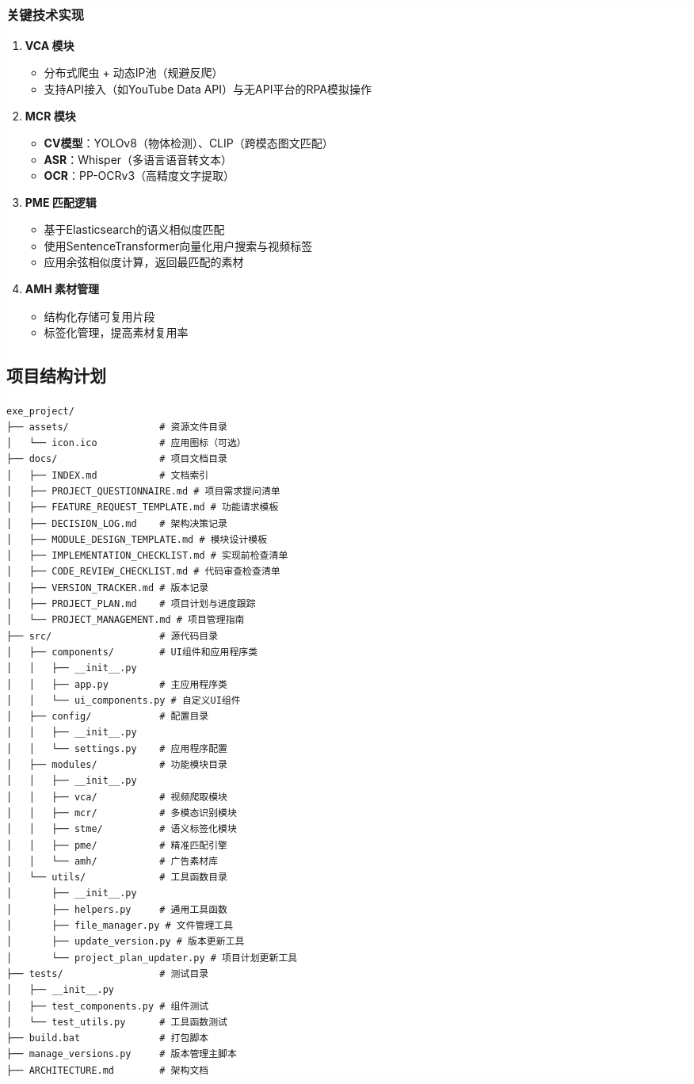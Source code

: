 ### 关键技术实现

1. **VCA 模块**  
   - 分布式爬虫 + 动态IP池（规避反爬）  
   - 支持API接入（如YouTube Data API）与无API平台的RPA模拟操作  

2. **MCR 模块**  
   - **CV模型**：YOLOv8（物体检测）、CLIP（跨模态图文匹配）  
   - **ASR**：Whisper（多语言语音转文本）  
   - **OCR**：PP-OCRv3（高精度文字提取）  

3. **PME 匹配逻辑**  
   - 基于Elasticsearch的语义相似度匹配
   - 使用SentenceTransformer向量化用户搜索与视频标签
   - 应用余弦相似度计算，返回最匹配的素材

4. **AMH 素材管理**
   - 结构化存储可复用片段
   - 标签化管理，提高素材复用率

## 项目结构计划

```
exe_project/
├── assets/                # 资源文件目录
│   └── icon.ico           # 应用图标（可选）
├── docs/                  # 项目文档目录
│   ├── INDEX.md           # 文档索引
│   ├── PROJECT_QUESTIONNAIRE.md # 项目需求提问清单
│   ├── FEATURE_REQUEST_TEMPLATE.md # 功能请求模板
│   ├── DECISION_LOG.md    # 架构决策记录
│   ├── MODULE_DESIGN_TEMPLATE.md # 模块设计模板
│   ├── IMPLEMENTATION_CHECKLIST.md # 实现前检查清单
│   ├── CODE_REVIEW_CHECKLIST.md # 代码审查检查清单
│   ├── VERSION_TRACKER.md # 版本记录
│   ├── PROJECT_PLAN.md    # 项目计划与进度跟踪
│   └── PROJECT_MANAGEMENT.md # 项目管理指南
├── src/                   # 源代码目录
│   ├── components/        # UI组件和应用程序类
│   │   ├── __init__.py
│   │   ├── app.py         # 主应用程序类
│   │   └── ui_components.py # 自定义UI组件
│   ├── config/            # 配置目录
│   │   ├── __init__.py
│   │   └── settings.py    # 应用程序配置
│   ├── modules/           # 功能模块目录
│   │   ├── __init__.py
│   │   ├── vca/           # 视频爬取模块
│   │   ├── mcr/           # 多模态识别模块
│   │   ├── stme/          # 语义标签化模块
│   │   ├── pme/           # 精准匹配引擎
│   │   └── amh/           # 广告素材库
│   └── utils/             # 工具函数目录
│       ├── __init__.py
│       ├── helpers.py     # 通用工具函数
│       ├── file_manager.py # 文件管理工具
│       ├── update_version.py # 版本更新工具
│       └── project_plan_updater.py # 项目计划更新工具
├── tests/                 # 测试目录
│   ├── __init__.py
│   ├── test_components.py # 组件测试
│   └── test_utils.py      # 工具函数测试
├── build.bat              # 打包脚本
├── manage_versions.py     # 版本管理主脚本
├── ARCHITECTURE.md        # 架构文档
```
